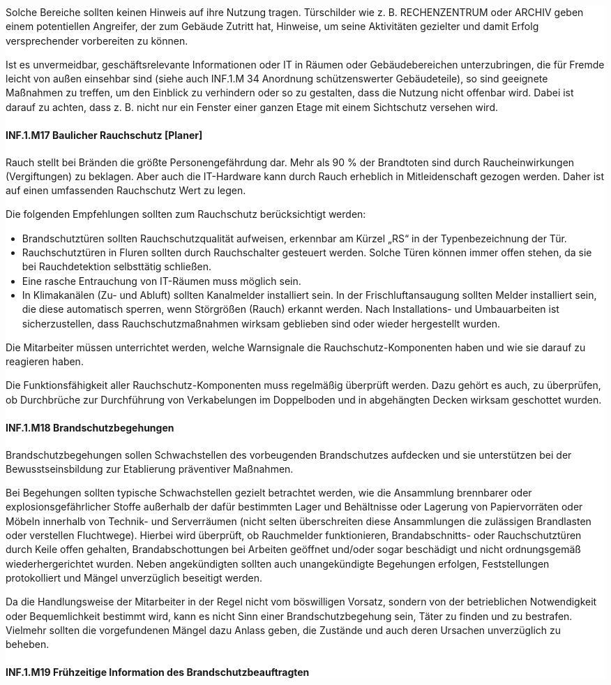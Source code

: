 Solche Bereiche sollten keinen Hinweis auf ihre Nutzung tragen. Türschilder wie z. B. RECHENZENTRUM oder ARCHIV geben einem potentiellen Angreifer, der zum Gebäude Zutritt hat, Hinweise, um seine Aktivitäten gezielter und damit Erfolg versprechender vorbereiten zu können.

Ist es unvermeidbar, geschäftsrelevante Informationen oder IT in Räumen oder Gebäudebereichen unterzubringen, die für Fremde leicht von außen einsehbar sind (siehe auch INF.1.M 34 Anordnung schützenswerter Gebäudeteile), so sind geeignete Maßnahmen zu treffen, um den Einblick zu verhindern oder so zu gestalten, dass die Nutzung nicht offenbar wird. Dabei ist darauf zu achten, dass z. B. nicht nur ein Fenster einer ganzen Etage mit einem Sichtschutz versehen wird.

#### INF.1.M17 Baulicher Rauchschutz [Planer]

Rauch stellt bei Bränden die größte Personengefährdung dar. Mehr als 90 % der Brandtoten sind durch Raucheinwirkungen (Vergiftungen) zu beklagen. Aber auch die IT-Hardware kann durch Rauch erheblich in Mitleidenschaft gezogen werden. Daher ist auf einen umfassenden Rauchschutz Wert zu legen.

Die folgenden Empfehlungen sollten zum Rauchschutz berücksichtigt werden:

* Brandschutztüren sollten Rauchschutzqualität aufweisen, erkennbar am Kürzel „RS“ in der Typenbezeichnung der Tür.
* Rauchschutztüren in Fluren sollten durch Rauchschalter gesteuert werden. Solche Türen können immer offen stehen, da sie bei Rauchdetektion selbsttätig schließen.
* Eine rasche Entrauchung von IT-Räumen muss möglich sein.
* In Klimakanälen (Zu- und Abluft) sollten Kanalmelder installiert sein. In der Frischluftansaugung sollten Melder installiert sein, die diese automatisch sperren, wenn Störgrößen (Rauch) erkannt werden.
Nach Installations- und Umbauarbeiten ist sicherzustellen, dass Rauchschutzmaßnahmen wirksam geblieben sind oder wieder hergestellt wurden.

Die Mitarbeiter müssen unterrichtet werden, welche Warnsignale die Rauchschutz-Komponenten haben und wie sie darauf zu reagieren haben.

Die Funktionsfähigkeit aller Rauchschutz-Komponenten muss regelmäßig überprüft werden. Dazu gehört es auch, zu überprüfen, ob Durchbrüche zur Durchführung von Verkabelungen im Doppelboden und in abgehängten Decken wirksam geschottet wurden.

#### INF.1.M18 Brandschutzbegehungen

Brandschutzbegehungen sollen Schwachstellen des vorbeugenden Brandschutzes aufdecken und sie unterstützen bei der Bewusstseinsbildung zur Etablierung präventiver Maßnahmen.

Bei Begehungen sollten typische Schwachstellen gezielt betrachtet werden, wie die Ansammlung brennbarer oder explosionsgefährlicher Stoffe außerhalb der dafür bestimmten Lager und Behältnisse oder Lagerung von Papiervorräten oder Möbeln innerhalb von Technik- und Serverräumen (nicht selten überschreiten diese Ansammlungen die zulässigen Brandlasten oder verstellen Fluchtwege). Hierbei wird überprüft, ob Rauchmelder funktionieren, Brandabschnitts- oder Rauchschutztüren durch Keile offen gehalten, Brandabschottungen bei Arbeiten geöffnet und/oder sogar beschädigt und nicht ordnungsgemäß wiederhergerichtet wurden. Neben angekündigten sollten auch unangekündigte Begehungen erfolgen, Feststellungen protokolliert und Mängel unverzüglich beseitigt werden.

Da die Handlungsweise der Mitarbeiter in der Regel nicht vom böswilligen Vorsatz, sondern von der betrieblichen Notwendigkeit oder Bequemlichkeit bestimmt wird, kann es nicht Sinn einer Brandschutzbegehung sein, Täter zu finden und zu bestrafen. Vielmehr sollten die vorgefundenen Mängel dazu Anlass geben, die Zustände und auch deren Ursachen unverzüglich zu beheben.

#### INF.1.M19 Frühzeitige Information des Brandschutzbeauftragten
